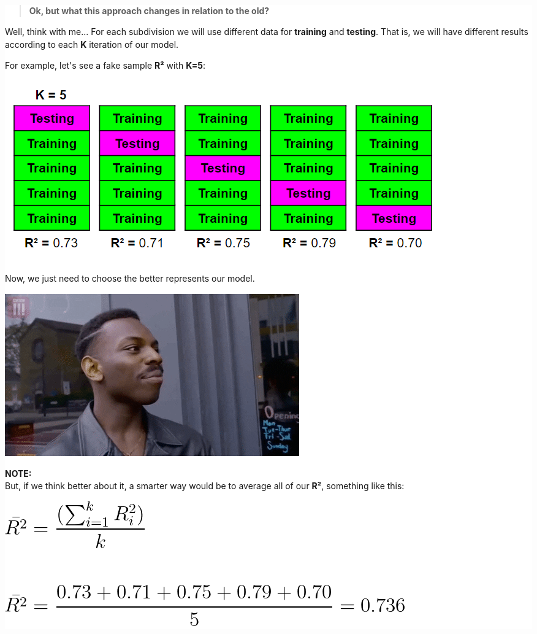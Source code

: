 > **Ok, but what this approach changes in relation to the old?**

Well, think with me... For each subdivision we will use different data for **training** and **testing**. That is, we will have different results according to each **K** iteration of our model.

For example, let's see a fake sample **R²** with **K=5**:

![image](images/fake-r2-01.png)  

Now, we just need to choose the better represents our model.

![image](images/genius.gif)  

**NOTE:**  
But, if we think better about it, a smarter way would be to average all of our **R²**, something like this:

![image](images/fake-r2-02.png)  